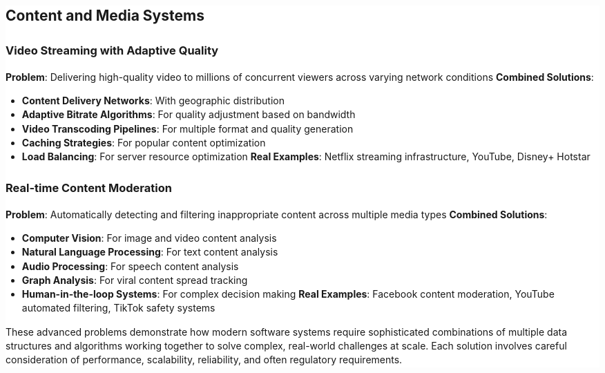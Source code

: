 ## Content and Media Systems

### Video Streaming with Adaptive Quality
**Problem**: Delivering high-quality video to millions of concurrent viewers across varying network conditions
**Combined Solutions**:
- **Content Delivery Networks**: With geographic distribution
- **Adaptive Bitrate Algorithms**: For quality adjustment based on bandwidth
- **Video Transcoding Pipelines**: For multiple format and quality generation
- **Caching Strategies**: For popular content optimization
- **Load Balancing**: For server resource optimization
**Real Examples**: Netflix streaming infrastructure, YouTube, Disney+ Hotstar

### Real-time Content Moderation
**Problem**: Automatically detecting and filtering inappropriate content across multiple media types
**Combined Solutions**:
- **Computer Vision**: For image and video content analysis
- **Natural Language Processing**: For text content analysis
- **Audio Processing**: For speech content analysis
- **Graph Analysis**: For viral content spread tracking
- **Human-in-the-loop Systems**: For complex decision making
**Real Examples**: Facebook content moderation, YouTube automated filtering, TikTok safety systems

These advanced problems demonstrate how modern software systems require sophisticated combinations of multiple data structures and algorithms working together to solve complex, real-world challenges at scale. Each solution involves careful consideration of performance, scalability, reliability, and often regulatory requirements.